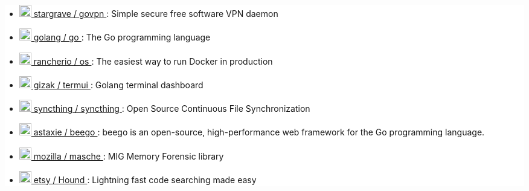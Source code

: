 * <img src='https://avatars1.githubusercontent.com/u/194657?v=3&s=40' height='20' width='20'>[
      stargrave
      /
      govpn
](https://github.com/stargrave/govpn): 
      Simple secure free software VPN daemon
    
* <img src='https://avatars3.githubusercontent.com/u/104030?v=3&s=40' height='20' width='20'>[
      golang
      /
      go
](https://github.com/golang/go): 
      The Go programming language
    
* <img src='https://avatars2.githubusercontent.com/u/1754002?v=3&s=40' height='20' width='20'>[
      rancherio
      /
      os
](https://github.com/rancherio/os): 
      The easiest way to run Docker in production
    
* <img src='https://avatars1.githubusercontent.com/u/2100512?v=3&s=40' height='20' width='20'>[
      gizak
      /
      termui
](https://github.com/gizak/termui): 
      Golang terminal dashboard
    
* <img src='https://avatars3.githubusercontent.com/u/125426?v=3&s=40' height='20' width='20'>[
      syncthing
      /
      syncthing
](https://github.com/syncthing/syncthing): 
      Open Source Continuous File Synchronization
    
* <img src='https://avatars0.githubusercontent.com/u/233907?v=3&s=40' height='20' width='20'>[
      astaxie
      /
      beego
](https://github.com/astaxie/beego): 
      beego is an open-source, high-performance web framework for the Go programming language.
    
* <img src='https://avatars1.githubusercontent.com/u/176499?v=3&s=40' height='20' width='20'>[
      mozilla
      /
      masche
](https://github.com/mozilla/masche): 
      MIG Memory Forensic library
    
* <img src='https://avatars2.githubusercontent.com/u/629982?v=3&s=40' height='20' width='20'>[
      etsy
      /
      Hound
](https://github.com/etsy/Hound): 
      Lightning fast code searching made easy
    